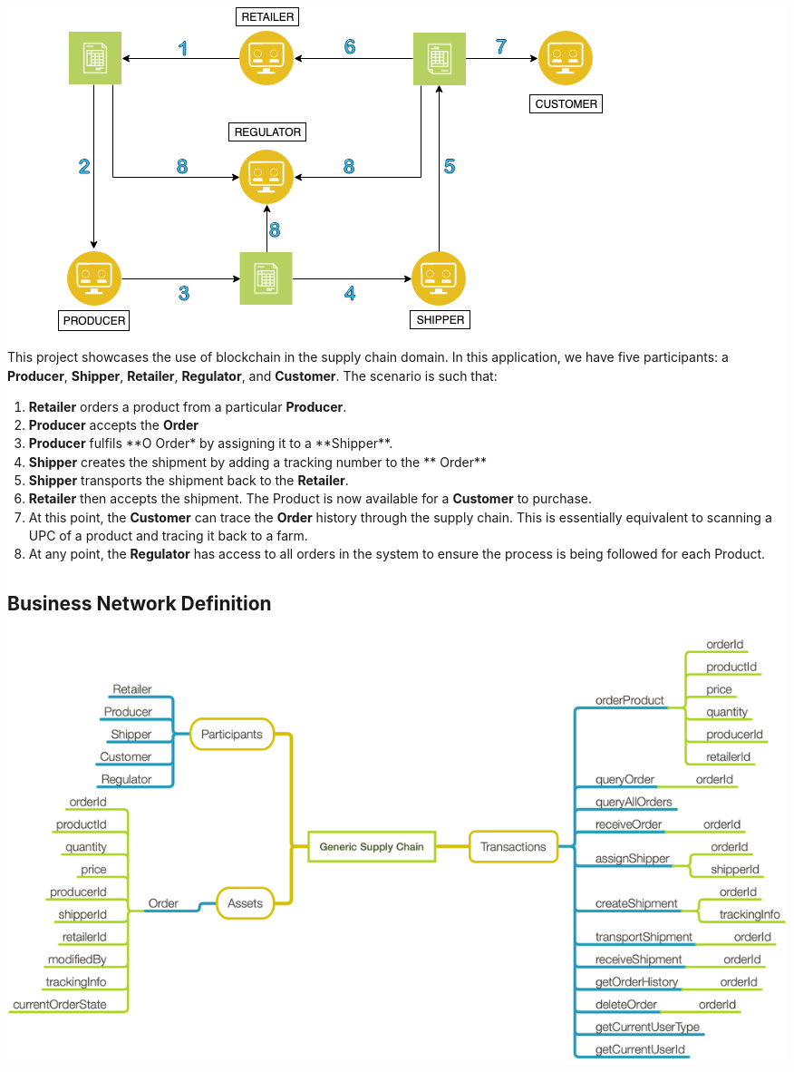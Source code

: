 ![Application Logic Flow Diagram](./design-architecture/GenericAppLogicFlow.png)

This project showcases the use of blockchain in the supply chain domain. In this application, we have five participants: a **Producer**, **Shipper**, **Retailer**, **Regulator**, and **Customer**. The scenario is such that:

1. **Retailer** orders a product from a particular **Producer**.
2. **Producer** accepts the **Order**
3. **Producer** fulfils **O Order\* by assigning it to a **Shipper\*\*.
4. **Shipper** creates the shipment by adding a tracking number to the ** Order**
5. **Shipper** transports the shipment back to the **Retailer**.
6. **Retailer** then accepts the shipment. The Product is now available for a **Customer** to purchase.
7. At this point, the **Customer** can trace the **Order** history through the supply chain. This is essentially equivalent to scanning a UPC of a product and tracing it back to a farm.
8. At any point, the **Regulator** has access to all orders in the system to ensure the process is being followed for each Product.

## Business Network Definition

![Business Network Diagram](./design-architecture/GenericBNDFlow.png)
